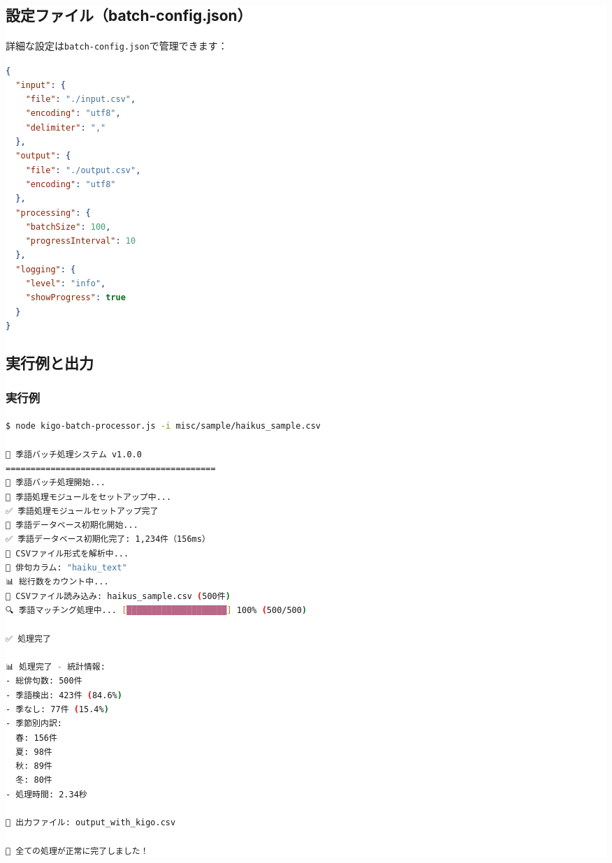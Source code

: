 ## 設定ファイル（batch-config.json）

詳細な設定は`batch-config.json`で管理できます：

```json
{
  "input": {
    "file": "./input.csv",
    "encoding": "utf8",
    "delimiter": ","
  },
  "output": {
    "file": "./output.csv",
    "encoding": "utf8"
  },
  "processing": {
    "batchSize": 100,
    "progressInterval": 10
  },
  "logging": {
    "level": "info",
    "showProgress": true
  }
}
```

## 実行例と出力

### 実行例

```bash
$ node kigo-batch-processor.js -i misc/sample/haikus_sample.csv

🌸 季語バッチ処理システム v1.0.0
==========================================
🚀 季語バッチ処理開始...
🔧 季語処理モジュールをセットアップ中...
✅ 季語処理モジュールセットアップ完了
🚀 季語データベース初期化開始...
✅ 季語データベース初期化完了: 1,234件（156ms）
📁 CSVファイル形式を解析中...
📄 俳句カラム: "haiku_text"
📊 総行数をカウント中...
📁 CSVファイル読み込み: haikus_sample.csv (500件)
🔍 季語マッチング処理中... [████████████████████] 100% (500/500)

✅ 処理完了

📊 処理完了 - 統計情報:
- 総俳句数: 500件
- 季語検出: 423件 (84.6%)
- 季なし: 77件 (15.4%)
- 季節別内訳:
  春: 156件
  夏: 98件
  秋: 89件
  冬: 80件
- 処理時間: 2.34秒

📄 出力ファイル: output_with_kigo.csv

🎉 全ての処理が正常に完了しました！
```
